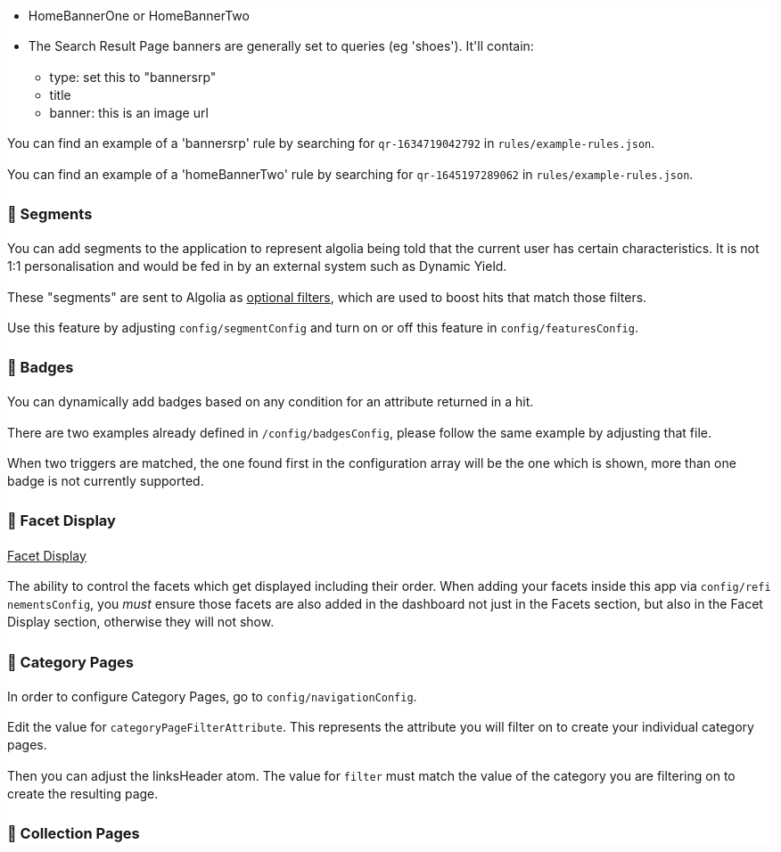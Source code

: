   - HomeBannerOne or HomeBannerTwo

- The Search Result Page banners are generally set to queries (eg 'shoes'). It'll contain:
  - type: set this to "bannersrp"
  - title
  - banner: this is an image url

You can find an example of a 'bannersrp' rule by searching for `qr-1634719042792` in `rules/example-rules.json`.

You can find an example of a 'homeBannerTwo' rule by searching for `qr-1645197289062` in `rules/example-rules.json`.

### 👀 Segments

You can add segments to the application to represent algolia being told that the current user has certain characteristics. It is not 1:1 personalisation and would be fed in by an external system such as Dynamic Yield.

These "segments" are sent to Algolia as [optional filters](https://www.algolia.com/doc/guides/managing-results/rules/merchandising-and-promoting/how-to/how-to-promote-with-optional-filters/), which are used to boost hits that match those filters.

Use this feature by adjusting `config/segmentConfig` and turn on or off this feature in `config/featuresConfig`.

### 👀 Badges

You can dynamically add badges based on any condition for an attribute returned in a hit.

There are two examples already defined in `/config/badgesConfig`, please follow the same example by adjusting that file.

When two triggers are matched, the one found first in the configuration array will be the one which is shown, more than one badge is not currently supported.

### 👀 Facet Display

[Facet Display](https://www.algolia.com/doc/guides/building-search-ui/ui-and-ux-patterns/facet-display/react/)

The ability to control the facets which get displayed including their order. When adding your facets inside this app via `config/refinementsConfig`, you _must_ ensure those facets are also added in the dashboard not just in the Facets section, but also in the Facet Display section, otherwise they will not show.

### 👀 Category Pages

In order to configure Category Pages, go to `config/navigationConfig`.

Edit the value for `categoryPageFilterAttribute`. This represents the attribute you will filter on to create your individual category pages.

Then you can adjust the linksHeader atom. The value for `filter` must match the value of the category you are filtering on to create the resulting page.

### 👀 Collection Pages
